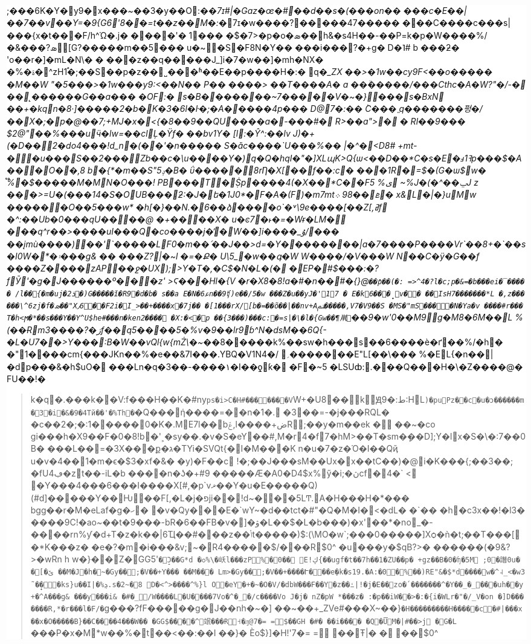 ;���6K�Y�y9�x� ��~� �3�y��O:�_�7ɪ#|�Gaz�œ�#��d��s�(� ��on��
���c�E��|��7��v��Y=�9{G6\'8��=t��z��M�:�_7ɪ�w����?�����47�����
���C����c���s|���{x�t���F/h^Ώ�.j� ����'� 1���
� $�7>�p�o�ܣ��h&�s4H� �-��P=k�p�W����%/�&���?ܣ[G?�����m��5���
u�~�S�F8N�Y�� ���i���?�+g� D�˥# b ���ƻ� 'o��r�]�mL�N\� �
���z��q�����J_]i�7�w��]�mh�NX�
�%�ۃ�^zH1֠�;��S��p�z��˽���ʱ��E��p����H�:� q�*_ZX ��>�1w��cy9F<��o���� �
� M��W "�5���>�1w���y9:<��N� � P� � ����> ��T����A� a
��ۙ�����/���Cthc�A�W?"�/-� ��˻������G��a��� �OF:�
s�*B�������~ 7����*�V�~�}��� s�*BxN
��+�kqn�8·]�����2�b�K�3�6l�ŀ�;�A�����4p��� D@7�:�� ۬C���
ֱq�������펑�/��X�;�p�@��7;+MJ�x�<{�8��9��QU����a�-���#� R>��a">׷� �
Rl ��9��� $2@"��%���uӵ�lw=��clĻ�Ϋf� ��bv1Y� [l:�Ŷ^:� �lv
J)�+(�D��2�do4���!d_n�(��'�n����� S�ǎc����`U���%�� |�^�<D8#
+mt-��u���S��2���޻Zb��c�\u��� �Y�)q�Q�hqI�"�]XLպK>Q{ѡ<��D��*C�s�E�ⅎߔ1p���$�A���O��,8
b�{*�m��S"ݚ5�B� ΰ�����8rȠ�X[��f��:c� ���1R�=$�(G�ѡ$w�
֟%�$�����M�MN�O���! PB���T�  p  ����4(�X��*C��F5 %ى ~%J�(�^��ݐJ z
���>=U�(���14�S�OUB���ƻ:�J�ե�1J0*�F�A�(F)�m7mtܧ��98 ܀� x&L�|�}uMٰw 
������O��5���w* �h[�}��N.�6��ձ����o`�˅\9e����[��Z[,ߥf
�^:��Ub�0���qU����@ �+����X� u�ͼ7�˫�=�Wɍ�LM�
���q^r��>����uI���Q�co����j�̕�W��]i����_ۇ/���
��įmù����)��'`�����LF0�m��՛��J��>d=�Y��������|a�7����P����Vr`��8+�`�� s�I0W�*�۽���g&
�� ���Z?|�~l �=�Ք� U\5_�w��գ�W W����/�V���W N��C�ÿ�G��f
����Z����zAP ��ջ�UX);>Y�T�,�C$�N�L�(�
�EP�#$���:�?fӮ'�g�J������º ��޷�z' >Ϛ���Hl� {V
�r�X8�8!a�#�n��#�{}@`��ƥ��(�: =>^4�?l�c;p�&=�b���ei�̅�����
/l��{�m�uj�ܪ2�)G�����ǐ�R9�d�b� s��a E�N�6ﻋn��9ʧ)e��/5�w ���Z�u��yJ�'17 �
E�k6���̟v�� ��IsH7��� ����*L
�,z������\^6zj�f�ܣ��"X٫6�޲�F2i�I_>��+����x �7j��
�[1��� rX/[b�=��õ��|��nv+Aﱲ�����,V7�V9��S �MS�"mS����N�Ya�v
����#r���T�h<ϻ�*��s���Y��Y^Ս$he#���n�ken2���� �X:�<�p
��{3���)���c:�=s|�\�l�{Gw��¶鼡`��9�w'0��M9g�M8�6M��L
%(��Ɍm3���� ?�ڗf��q5����5*�%v�9��lr9ɓ^N�dsM��6Q{-�L�U7��>Y���:B�W��vQl{w{mŻ\�~*��8�����k%��sw�h���s��6����ѐ�ґ��%/�h�
�"1����cm{���JKn��%�e��&7I���.YBQ�V1N؍ /�4�������E"L[��\���
%�EL{�n��|�dp���&�h$uO�  ���Ln�q�3��-����۱�I��ƍƙ� �F�~5
�LSUȸ:.���Q���H�\�Z����@� FU��!�
>k�q�.���k��V:f���H��K�#ny`ps�i>C�H#�������V`W+�U8��kԬط:�9:HL`)�puPz��c�u�ͻ������m�3�i�&�9�4Tй��'�%Th�`�Q���ή����=��n�1�.
�3��=-�j���RQL� �c��2�;�:1�����0�K�.ME7l��bݝ,l����+ضR�ً;��y�m��ek �΋
��~�co
gi���h�X9��F�0 �8!b�'˲� sy��.�v�S�eY��#,M�r4�f7�hM>��T�sm�ܾ��D];Y�lx�S�\�:7��0B�
���L��=�3X���ք�ג�TYi�SVQt{�I�M���K n�u�7�z�Ό�I��Qҋ u�v�4��1�m�ϵ�$3�xf�&�
�y)�F��c !�;��J���sM��Ux�x��tC��)�@i�K���{;��3��; �fUڢ4�zt��-iL�b
����n�ʖ�+#9 �����Ӕ�A0�D4$x%ӳ�i;�ڽcf�4�` <
�Y���4���6���I����X[#,�p`vޜ��Y�u�E�����Q)(#d]�����Y��Ƕ�َ� �F[,�L�j�פji� �!d~���5LͲ.A�H���H�*���
bgg��r�M�eLaf�g�ހ� �v�Qy���E�`wY~�d��tct�#"�Q�M�I�<�dL� �`��
�h�c3x��!�l3�
����9C!�ao~��t�9���-bR�6��FB�v�]�ۋ�L��$�L�b���)�x'��*�no_�-����rn%ƴ�d+T�z�k��|6Ҵ��#���z��ݳt�����)$:(\MO�w`;���0�����]Xѻ�ǹ�t;��T���[�*K���z�
�e�?�m�i���&v;~�R4�����$/���R$0^ �u��� y�$qB?>� ������(�9&?>�wRn h
w�}��Z�GG5'`�̝Ͻ��G*d �ߋ%\�岆l���zP%� 0�� E!ڮ{��ugf�t��7h��1�ZU��p�
+gz��B�0�ʩ�5M ;0�譖0u��[�ێ ��M�J�h�~�Gy��;�V��+Y��� ��M���
Lm>�Gy��;�V��+����Ւ���e݂�k�s19.�A:�޺0�%��)RE" &�$*d�� ��w�^˨_<�w3˜�̟�    �ks}u��I|�%ܯ.s�2~� 8  
D�<^>����^%}l
Ο�eY�+�~�O�V/�dbW���F��Y�z��ߑ|!�j�E��zo�՛�������^�Y��_�_���uh��y+�^A���g&
���y���i& �#�_/W����L�U����7Vo�^�_�/c����Vo J�j� nZ�pW *���z�
:�p��iW�� >�:�{i�WLr�"�/_V�on
�]D�������R,*�r���l�F/�`g���?fF�����g�J��ոh�~�]
��~��+_ZVe#���X~��}`�H���������H�����c�#|���x��x�O�����B}��C����4���W��
�GG$���􎀃�^䇇���Ɍ˧�ԓ@7�= =$��GH �#� ��i����  �Q�꛱UM�|#��>j
�G�L`���P�x�M*w��%�t��<��:��I ��}� Ѐo$}]�H!'7�= = ��Ŧ|� � ��$0^
